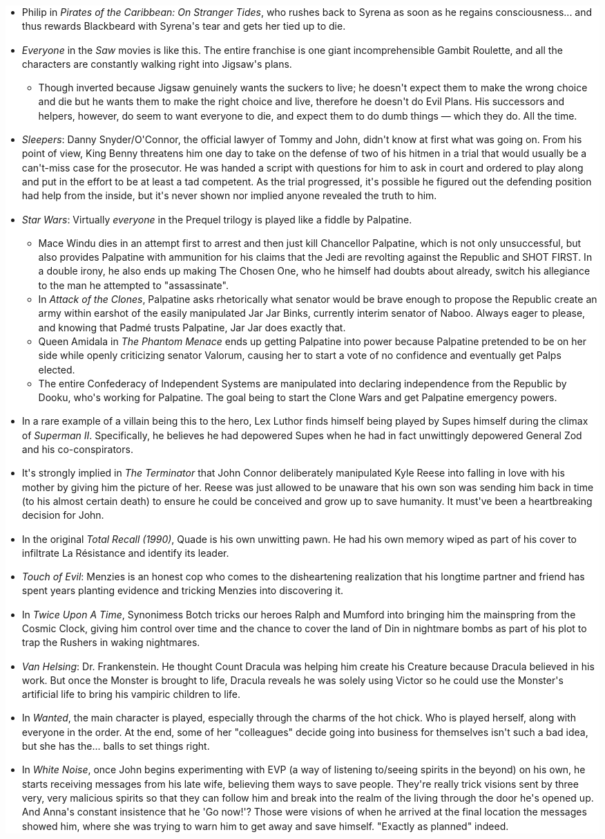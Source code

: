 -   Philip in _Pirates of the Caribbean: On Stranger Tides_, who rushes back to Syrena as soon as he regains consciousness... and thus rewards Blackbeard with Syrena's tear and gets her tied up to die.

-   _Everyone_ in the _Saw_ movies is like this. The entire franchise is one giant incomprehensible Gambit Roulette, and all the characters are constantly walking right into Jigsaw's plans.
    -   Though inverted because Jigsaw genuinely wants the suckers to live; he doesn't expect them to make the wrong choice and die but he wants them to make the right choice and live, therefore he doesn't do Evil Plans. His successors and helpers, however, do seem to want everyone to die, and expect them to do dumb things — which they do. All the time.
-   _Sleepers_: Danny Snyder/O'Connor, the official lawyer of Tommy and John, didn't know at first what was going on. From his point of view, King Benny threatens him one day to take on the defense of two of his hitmen in a trial that would usually be a can't-miss case for the prosecutor. He was handed a script with questions for him to ask in court and ordered to play along and put in the effort to be at least a tad competent. As the trial progressed, it's possible he figured out the defending position had help from the inside, but it's never shown nor implied anyone revealed the truth to him.

-   _Star Wars_: Virtually _everyone_ in the Prequel trilogy is played like a fiddle by Palpatine.
    -   Mace Windu dies in an attempt first to arrest and then just kill Chancellor Palpatine, which is not only unsuccessful, but also provides Palpatine with ammunition for his claims that the Jedi are revolting against the Republic and SHOT FIRST. In a double irony, he also ends up making The Chosen One, who he himself had doubts about already, switch his allegiance to the man he attempted to "assassinate".
    -   In _Attack of the Clones_, Palpatine asks rhetorically what senator would be brave enough to propose the Republic create an army within earshot of the easily manipulated Jar Jar Binks, currently interim senator of Naboo. Always eager to please, and knowing that Padmé trusts Palpatine, Jar Jar does exactly that.
    -   Queen Amidala in _The Phantom Menace_ ends up getting Palpatine into power because Palpatine pretended to be on her side while openly criticizing senator Valorum, causing her to start a vote of no confidence and eventually get Palps elected.
    -   The entire Confederacy of Independent Systems are manipulated into declaring independence from the Republic by Dooku, who's working for Palpatine. The goal being to start the Clone Wars and get Palpatine emergency powers.

-   In a rare example of a villain being this to the hero, Lex Luthor finds himself being played by Supes himself during the climax of _Superman II_. Specifically, he believes he had depowered Supes when he had in fact unwittingly depowered General Zod and his co-conspirators.
-   It's strongly implied in _The Terminator_ that John Connor deliberately manipulated Kyle Reese into falling in love with his mother by giving him the picture of her. Reese was just allowed to be unaware that his own son was sending him back in time (to his almost certain death) to ensure he could be conceived and grow up to save humanity. It must've been a heartbreaking decision for John.
-   In the original _Total Recall (1990)_, Quade is his own unwitting pawn. He had his own memory wiped as part of his cover to infiltrate La Résistance and identify its leader.
-   _Touch of Evil_: Menzies is an honest cop who comes to the disheartening realization that his longtime partner and friend has spent years planting evidence and tricking Menzies into discovering it.
-   In _Twice Upon A Time_, Synonimess Botch tricks our heroes Ralph and Mumford into bringing him the mainspring from the Cosmic Clock, giving him control over time and the chance to cover the land of Din in nightmare bombs as part of his plot to trap the Rushers in waking nightmares.
-   _Van Helsing_: Dr. Frankenstein. He thought Count Dracula was helping him create his Creature because Dracula believed in his work. But once the Monster is brought to life, Dracula reveals he was solely using Victor so he could use the Monster's artificial life to bring his vampiric children to life.
-   In _Wanted_, the main character is played, especially through the charms of the hot chick. Who is played herself, along with everyone in the order. At the end, some of her "colleagues" decide going into business for themselves isn't such a bad idea, but she has the... balls to set things right.
-   In _White Noise_, once John begins experimenting with EVP (a way of listening to/seeing spirits in the beyond) on his own, he starts receiving messages from his late wife, believing them ways to save people. They're really trick visions sent by three very, very malicious spirits so that they can follow him and break into the realm of the living through the door he's opened up. And Anna's constant insistence that he 'Go now!'? Those were visions of when he arrived at the final location the messages showed him, where she was trying to warn him to get away and save himself. "Exactly as planned" indeed.